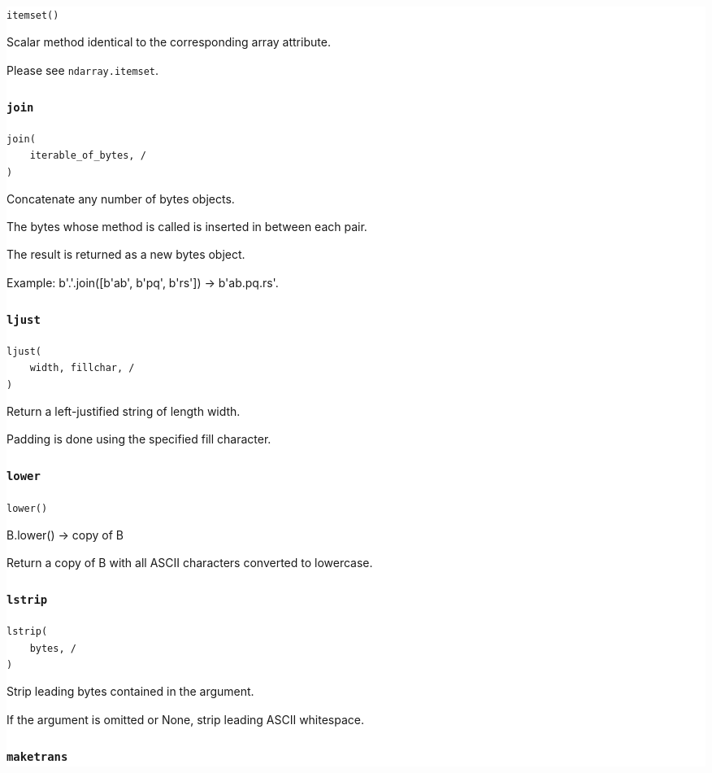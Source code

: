 <pre class="devsite-click-to-copy prettyprint lang-py tfo-signature-link">
<code>itemset()
</code></pre>

Scalar method identical to the corresponding array attribute.

Please see `ndarray.itemset`.

<h3 id="join"><code>join</code></h3>

<pre class="devsite-click-to-copy prettyprint lang-py tfo-signature-link">
<code>join(
    iterable_of_bytes, /
)
</code></pre>

Concatenate any number of bytes objects.

The bytes whose method is called is inserted in between each pair.

The result is returned as a new bytes object.

Example: b'.'.join([b'ab', b'pq', b'rs']) -> b'ab.pq.rs'.

<h3 id="ljust"><code>ljust</code></h3>

<pre class="devsite-click-to-copy prettyprint lang-py tfo-signature-link">
<code>ljust(
    width, fillchar, /
)
</code></pre>

Return a left-justified string of length width.

Padding is done using the specified fill character.

<h3 id="lower"><code>lower</code></h3>

<pre class="devsite-click-to-copy prettyprint lang-py tfo-signature-link">
<code>lower()
</code></pre>

B.lower() -> copy of B


Return a copy of B with all ASCII characters converted to lowercase.

<h3 id="lstrip"><code>lstrip</code></h3>

<pre class="devsite-click-to-copy prettyprint lang-py tfo-signature-link">
<code>lstrip(
    bytes, /
)
</code></pre>

Strip leading bytes contained in the argument.

If the argument is omitted or None, strip leading  ASCII whitespace.

<h3 id="maketrans"><code>maketrans</code></h3>
